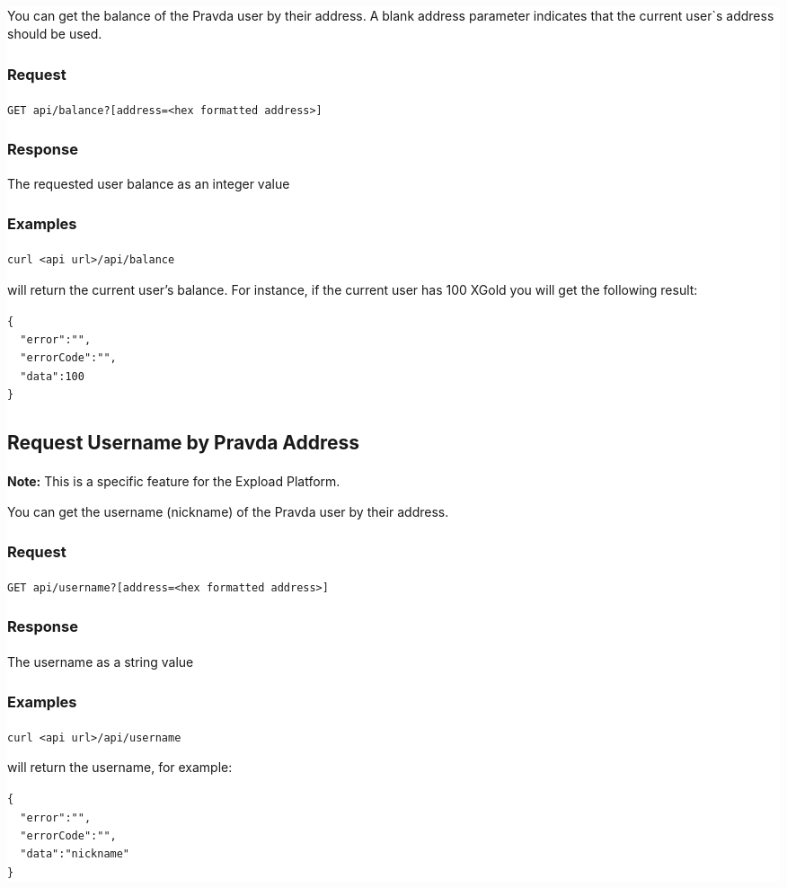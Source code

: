 You can get the balance of the Pravda user by their address. A blank address parameter indicates that the current user`s address should be used.

### Request

`GET api/balance?[address=<hex formatted address>]`

### Response

The requested user balance as an integer value

### Examples

```
curl <api url>/api/balance
```

will return the current user’s balance. For instance, if the current user has 100 XGold you will get the following result:

```
{
  "error":"",
  "errorCode":"",
  "data":100
}
```

## Request Username by Pravda Address

**Note:** This is a specific feature for the Expload Platform.

You can get the username (nickname) of the Pravda user by their address.

### Request

`GET api/username?[address=<hex formatted address>]`

### Response

The username as a string value

### Examples

```
curl <api url>/api/username
```

will return the username, for example:

```
{
  "error":"",
  "errorCode":"",
  "data":"nickname"
}
```
